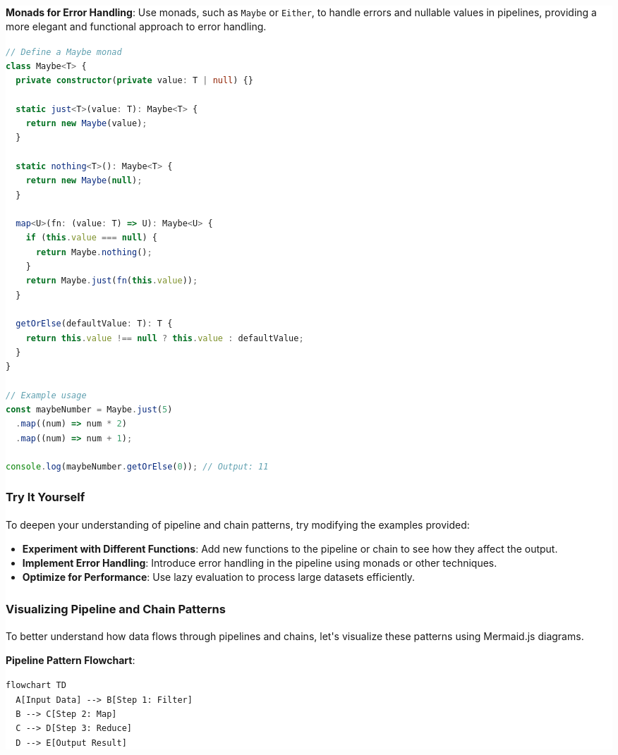 **Monads for Error Handling**: Use monads, such as `Maybe` or `Either`, to handle errors and nullable values in pipelines, providing a more elegant and functional approach to error handling.

```typescript
// Define a Maybe monad
class Maybe<T> {
  private constructor(private value: T | null) {}

  static just<T>(value: T): Maybe<T> {
    return new Maybe(value);
  }

  static nothing<T>(): Maybe<T> {
    return new Maybe(null);
  }

  map<U>(fn: (value: T) => U): Maybe<U> {
    if (this.value === null) {
      return Maybe.nothing();
    }
    return Maybe.just(fn(this.value));
  }

  getOrElse(defaultValue: T): T {
    return this.value !== null ? this.value : defaultValue;
  }
}

// Example usage
const maybeNumber = Maybe.just(5)
  .map((num) => num * 2)
  .map((num) => num + 1);

console.log(maybeNumber.getOrElse(0)); // Output: 11
```

### Try It Yourself

To deepen your understanding of pipeline and chain patterns, try modifying the examples provided:

- **Experiment with Different Functions**: Add new functions to the pipeline or chain to see how they affect the output.
- **Implement Error Handling**: Introduce error handling in the pipeline using monads or other techniques.
- **Optimize for Performance**: Use lazy evaluation to process large datasets efficiently.

### Visualizing Pipeline and Chain Patterns

To better understand how data flows through pipelines and chains, let's visualize these patterns using Mermaid.js diagrams.

**Pipeline Pattern Flowchart**:

```mermaid
flowchart TD
  A[Input Data] --> B[Step 1: Filter]
  B --> C[Step 2: Map]
  C --> D[Step 3: Reduce]
  D --> E[Output Result]
```
